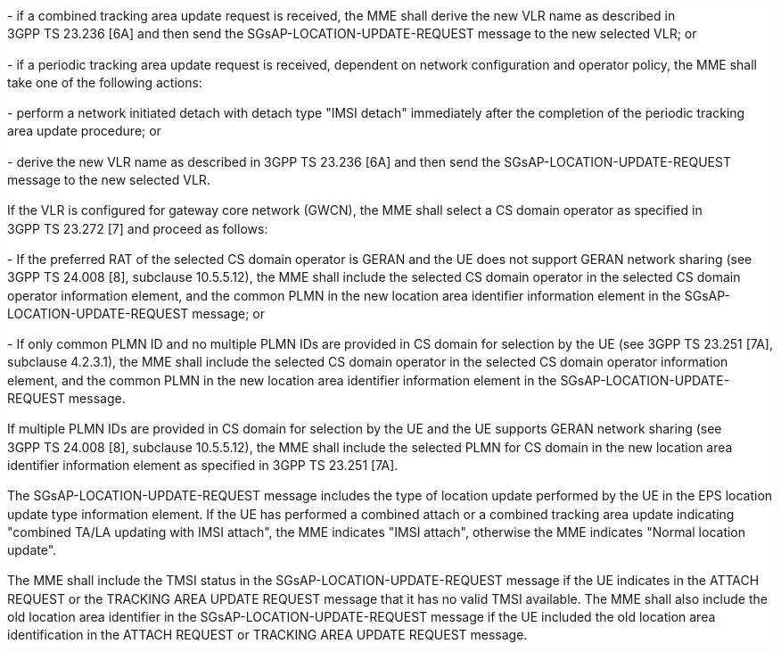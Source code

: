 \- if a combined tracking area update request is received, the MME shall
derive the new VLR name as described in 3GPP TS 23.236 \[6A\] and then
send the SGsAP-LOCATION-UPDATE-REQUEST message to the new selected VLR;
or

\- if a periodic tracking area update request is received, dependent on
network configuration and operator policy, the MME shall take one of the
following actions:

\- perform a network initiated detach with detach type \"IMSI detach\"
immediately after the completion of the periodic tracking area update
procedure; or

\- derive the new VLR name as described in 3GPP TS 23.236 \[6A\] and
then send the SGsAP-LOCATION-UPDATE-REQUEST message to the new selected
VLR.

If the VLR is configured for gateway core network (GWCN), the MME shall
select a CS domain operator as specified in 3GPP TS 23.272 \[7\] and
proceed as follows:

\- If the preferred RAT of the selected CS domain operator is GERAN and
the UE does not support GERAN network sharing (see 3GPP TS 24.008 \[8\],
subclause 10.5.5.12), the MME shall include the selected CS domain
operator in the selected CS domain operator information element, and the
common PLMN in the new location area identifier information element in
the SGsAP-LOCATION-UPDATE-REQUEST message; or

\- If only common PLMN ID and no multiple PLMN IDs are provided in CS
domain for selection by the UE (see 3GPP TS 23.251 \[7A\],
subclause 4.2.3.1), the MME shall include the selected CS domain
operator in the selected CS domain operator information element, and the
common PLMN in the new location area identifier information element in
the SGsAP-LOCATION-UPDATE-REQUEST message.

If multiple PLMN IDs are provided in CS domain for selection by the UE
and the UE supports GERAN network sharing (see 3GPP TS 24.008 \[8\],
subclause 10.5.5.12), the MME shall include the selected PLMN for CS
domain in the new location area identifier information element as
specified in 3GPP TS 23.251 \[7A\].

The SGsAP-LOCATION-UPDATE-REQUEST message includes the type of location
update performed by the UE in the EPS location update type information
element. If the UE has performed a combined attach or a combined
tracking area update indicating \"combined TA/LA updating with IMSI
attach\", the MME indicates \"IMSI attach\", otherwise the MME indicates
\"Normal location update\".

The MME shall include the TMSI status in the
SGsAP-LOCATION-UPDATE-REQUEST message if the UE indicates in the ATTACH
REQUEST or the TRACKING AREA UPDATE REQUEST message that it has no valid
TMSI available. The MME shall also include the old location area
identifier in the SGsAP-LOCATION-UPDATE-REQUEST message if the UE
included the old location area identification in the ATTACH REQUEST or
TRACKING AREA UPDATE REQUEST message.
